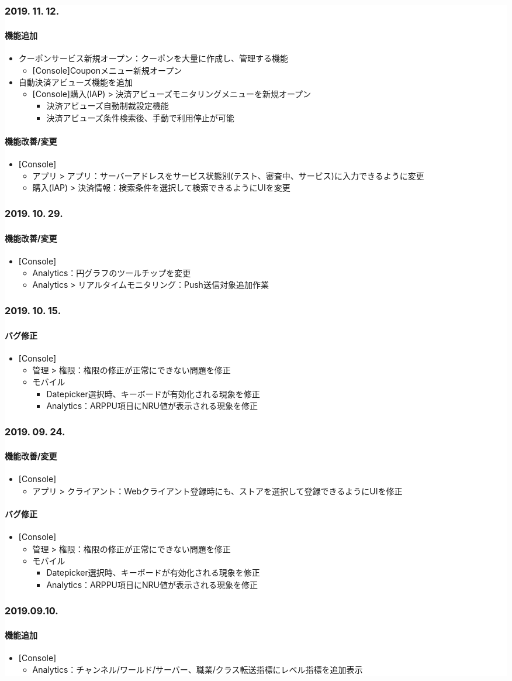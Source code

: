 ### 2019. 11. 12.

#### 機能追加
* クーポンサービス新規オープン：クーポンを大量に作成し、管理する機能
	* [Console]Couponメニュー新規オープン
* 自動決済アビューズ機能を追加
	* [Console]購入(IAP) > 決済アビューズモニタリングメニューを新規オープン
		* 決済アビューズ自動制裁設定機能
		* 決済アビューズ条件検索後、手動で利用停止が可能

#### 機能改善/変更
* [Console]
	* アプリ > アプリ：サーバーアドレスをサービス状態別(テスト、審査中、サービス)に入力できるように変更
	* 購入(IAP) > 決済情報：検索条件を選択して検索できるようにUIを変更

### 2019. 10. 29.

#### 機能改善/変更
* [Console]
	* Analytics：円グラフのツールチップを変更
	* Analytics > リアルタイムモニタリング：Push送信対象追加作業

### 2019. 10. 15.

#### バグ修正
* [Console]
	* 管理 > 権限：権限の修正が正常にできない問題を修正
	* モバイル
		* Datepicker選択時、キーボードが有効化される現象を修正
		* Analytics：ARPPU項目にNRU値が表示される現象を修正

### 2019. 09. 24.

#### 機能改善/変更
* [Console]
	* アプリ > クライアント：Webクライアント登録時にも、ストアを選択して登録できるようにUIを修正

#### バグ修正
* [Console]
	* 管理 > 権限：権限の修正が正常にできない問題を修正
	* モバイル
		* Datepicker選択時、キーボードが有効化される現象を修正
		* Analytics：ARPPU項目にNRU値が表示される現象を修正

### 2019.09.10.

#### 機能追加
* [Console]
	* Analytics：チャンネル/ワールド/サーバー、職業/クラス転送指標にレベル指標を追加表示
